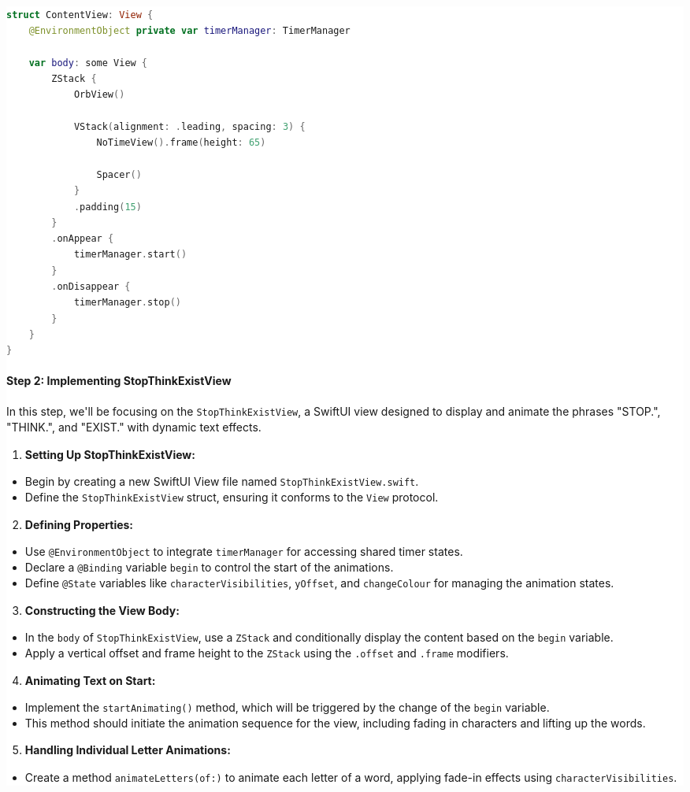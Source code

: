 ```swift
struct ContentView: View {
    @EnvironmentObject private var timerManager: TimerManager

    var body: some View {
        ZStack {
            OrbView()

            VStack(alignment: .leading, spacing: 3) {
                NoTimeView().frame(height: 65)

                Spacer()
            }
            .padding(15)
        }
        .onAppear {
            timerManager.start()
        }
        .onDisappear {
            timerManager.stop()
        }
    }
}
```

#### Step 2: Implementing StopThinkExistView

In this step, we'll be focusing on the `StopThinkExistView`, a SwiftUI view designed to display and animate the phrases "STOP.", "THINK.", and "EXIST." with dynamic text effects.

1. **Setting Up StopThinkExistView:**
- Begin by creating a new SwiftUI View file named `StopThinkExistView.swift`.
- Define the `StopThinkExistView` struct, ensuring it conforms to the `View` protocol.

2. **Defining Properties:**
- Use `@EnvironmentObject` to integrate `timerManager` for accessing shared timer states.
- Declare a `@Binding` variable `begin` to control the start of the animations.
- Define `@State` variables like `characterVisibilities`, `yOffset`, and `changeColour` for managing the animation states.

3. **Constructing the View Body:**
- In the `body` of `StopThinkExistView`, use a `ZStack` and conditionally display the content based on the `begin` variable.
- Apply a vertical offset and frame height to the `ZStack` using the `.offset` and `.frame` modifiers.

4. **Animating Text on Start:**
- Implement the `startAnimating()` method, which will be triggered by the change of the `begin` variable.
- This method should initiate the animation sequence for the view, including fading in characters and lifting up the words.

5. **Handling Individual Letter Animations:**
- Create a method `animateLetters(of:)` to animate each letter of a word, applying fade-in effects using `characterVisibilities`.
